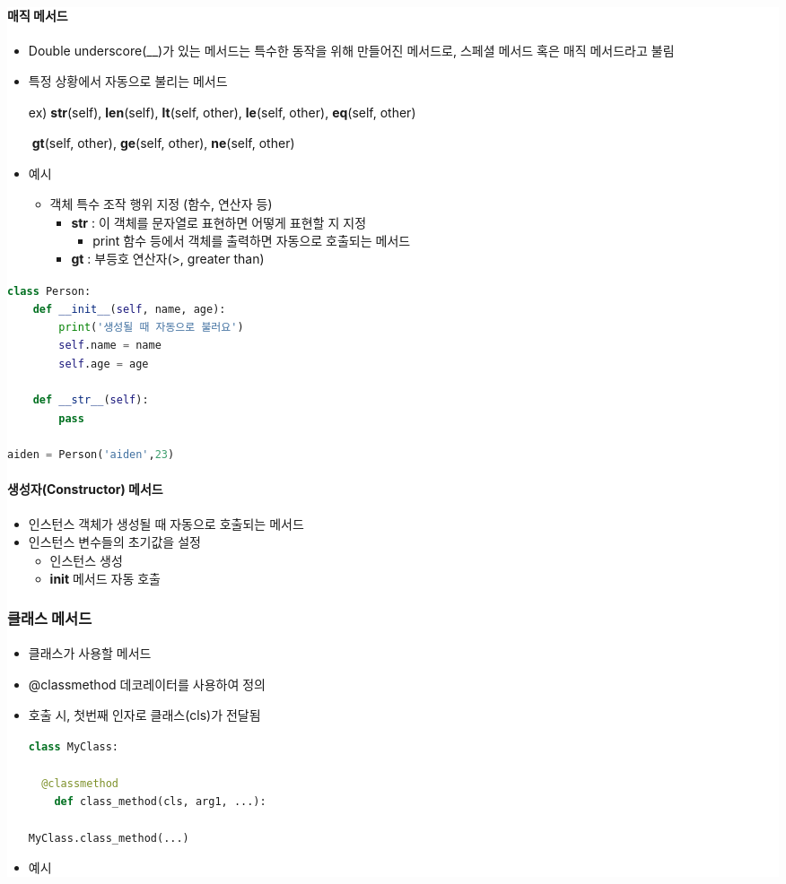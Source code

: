 #### 매직 메서드

* Double underscore(__)가 있는 메서드는 특수한 동작을 위해 만들어진 메서드로, 스페셜 메서드 혹은 매직 메서드라고 불림

* 특정 상황에서 자동으로 불리는 메서드

  ex) ____str____(self), ____len____(self), ____lt____(self, other), ____le____(self, other), ____eq____(self, other)

  ​	____gt____(self, other), ____ge____(self, other), ____ne____(self, other)

* 예시

  * 객체 특수 조작 행위 지정 (함수, 연산자 등)
    * ____str____ : 이 객체를 문자열로 표현하면 어떻게 표현할 지 지정
      * print 함수 등에서 객체를 출력하면 자동으로 호출되는 메서드
    * ____gt____ : 부등호 연산자(>, greater than)

```python
class Person:
	def __init__(self, name, age):
        print('생성될 때 자동으로 불러요')
        self.name = name
        self.age = age
        
    def __str__(self):
        pass
    
aiden = Person('aiden',23)        
```

#### 생성자(Constructor) 메서드

* 인스턴스 객체가 생성될 때 자동으로 호출되는 메서드
* 인스턴스 변수들의 초기값을 설정
  * 인스턴스 생성
  * ____init____ 메서드 자동 호출



### 클래스 메서드

* 클래스가 사용할 메서드

* @classmethod 데코레이터를 사용하여 정의

* 호출 시, 첫번째 인자로 클래스(cls)가 전달됨

  ```python
  class MyClass:
  
  	@classmethod
      def class_method(cls, arg1, ...):
  
  MyClass.class_method(...)
  ```

* 예시
